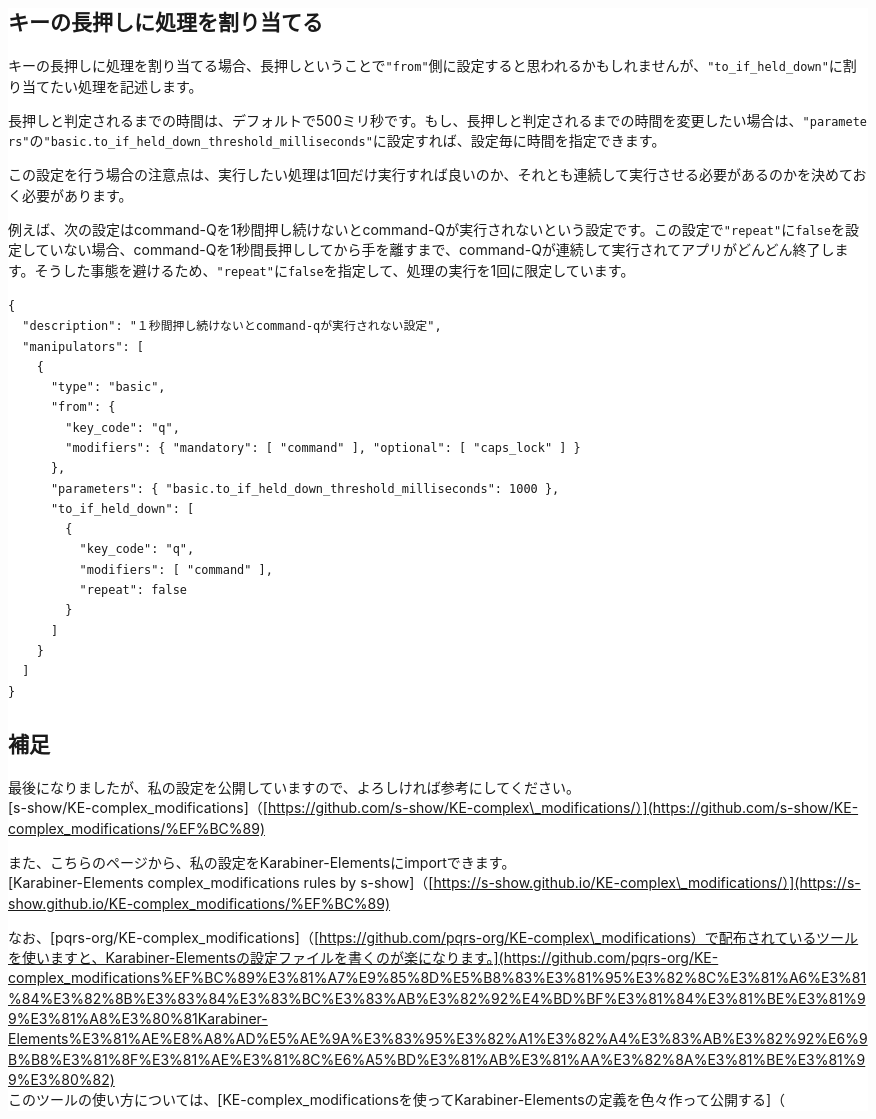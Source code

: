 ## [](https://qiita.com/s-show/items/40ad22c4ee4a0465fad5#%E3%82%AD%E3%83%BC%E3%81%AE%E9%95%B7%E6%8A%BC%E3%81%97%E3%81%AB%E5%87%A6%E7%90%86%E3%82%92%E5%89%B2%E3%82%8A%E5%BD%93%E3%81%A6%E3%82%8B)キーの長押しに処理を割り当てる

キーの長押しに処理を割り当てる場合、長押しということで`"from"`側に設定すると思われるかもしれませんが、`"to_if_held_down"`に割り当てたい処理を記述します。

長押しと判定されるまでの時間は、デフォルトで500ミリ秒です。もし、長押しと判定されるまでの時間を変更したい場合は、`"parameters"`の`"basic.to_if_held_down_threshold_milliseconds"`に設定すれば、設定毎に時間を指定できます。

この設定を行う場合の注意点は、実行したい処理は1回だけ実行すれば良いのか、それとも連続して実行させる必要があるのかを決めておく必要があります。

例えば、次の設定はcommand-Qを1秒間押し続けないとcommand-Qが実行されないという設定です。この設定で`"repeat"`に`false`を設定していない場合、command-Qを1秒間長押ししてから手を離すまで、command-Qが連続して実行されてアプリがどんどん終了します。そうした事態を避けるため、`"repeat"`に`false`を指定して、処理の実行を1回に限定しています。

```
{
  "description": "１秒間押し続けないとcommand-qが実行されない設定",
  "manipulators": [
    {
      "type": "basic",
      "from": {
        "key_code": "q",
        "modifiers": { "mandatory": [ "command" ], "optional": [ "caps_lock" ] }
      },
      "parameters": { "basic.to_if_held_down_threshold_milliseconds": 1000 },
      "to_if_held_down": [
        { 
          "key_code": "q",
          "modifiers": [ "command" ],
          "repeat": false
        }
      ]
    }
  ]
}
```

## [](https://qiita.com/s-show/items/40ad22c4ee4a0465fad5#%E8%A3%9C%E8%B6%B3)補足

最後になりましたが、私の設定を公開していますので、よろしければ参考にしてください。  
\[s-show/KE-complex\_modifications\]（[https://github.com/s-show/KE-complex\_modifications/）](https://github.com/s-show/KE-complex_modifications/%EF%BC%89)

また、こちらのページから、私の設定をKarabiner-Elementsにimportできます。  
\[Karabiner-Elements complex\_modifications rules by s-show\]（[https://s-show.github.io/KE-complex\_modifications/）](https://s-show.github.io/KE-complex_modifications/%EF%BC%89)

なお、\[pqrs-org/KE-complex\_modifications\]（[https://github.com/pqrs-org/KE-complex\_modifications）で配布されているツールを使いますと、Karabiner-Elementsの設定ファイルを書くのが楽になります。](https://github.com/pqrs-org/KE-complex_modifications%EF%BC%89%E3%81%A7%E9%85%8D%E5%B8%83%E3%81%95%E3%82%8C%E3%81%A6%E3%81%84%E3%82%8B%E3%83%84%E3%83%BC%E3%83%AB%E3%82%92%E4%BD%BF%E3%81%84%E3%81%BE%E3%81%99%E3%81%A8%E3%80%81Karabiner-Elements%E3%81%AE%E8%A8%AD%E5%AE%9A%E3%83%95%E3%82%A1%E3%82%A4%E3%83%AB%E3%82%92%E6%9B%B8%E3%81%8F%E3%81%AE%E3%81%8C%E6%A5%BD%E3%81%AB%E3%81%AA%E3%82%8A%E3%81%BE%E3%81%99%E3%80%82)  
このツールの使い方については、\[KE-complex\_modificationsを使ってKarabiner-Elementsの定義を色々作って公開する\]（  